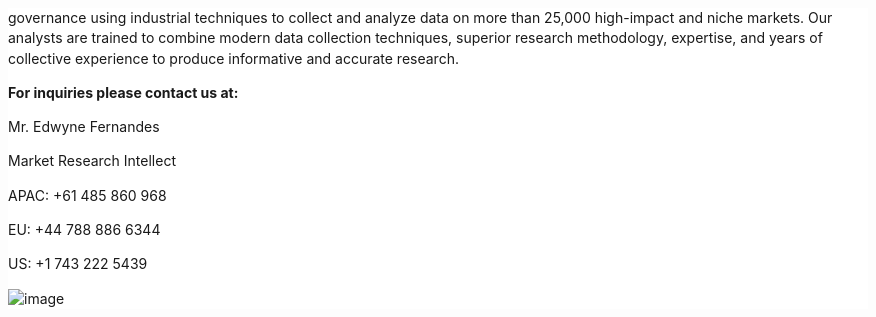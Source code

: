 governance using industrial techniques to collect and analyze data on more than 25,000 high-impact and niche markets. Our analysts are trained to combine modern data collection techniques, superior research methodology, expertise, and years of collective experience to produce informative and accurate research.</span></p><p><strong>For inquiries please contact us at:</strong></p><p>Mr. Edwyne Fernandes</p><p>Market Research Intellect</p><p>APAC: +61 485 860 968</p><p>EU: +44 788 886 6344</p><p>US: +1 743 222 5439</p>
![image](https://github.com/user-attachments/assets/1431e18e-fc67-4062-8dbc-68c2aba996b2)
